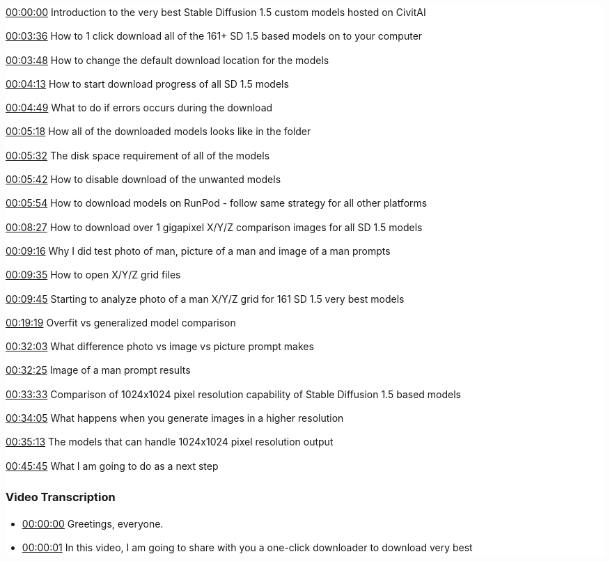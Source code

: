 [00:00:00](https://youtu.be/G-oZn4H-aHQ?t=0) Introduction to the very best Stable Diffusion 1.5 custom models hosted on CivitAI

[00:03:36](https://youtu.be/G-oZn4H-aHQ?t=216) How to 1 click download all of the 161+ SD 1.5 based models on to your computer

[00:03:48](https://youtu.be/G-oZn4H-aHQ?t=228) How to change the default download location for the models

[00:04:13](https://youtu.be/G-oZn4H-aHQ?t=253) How to start download progress of all SD 1.5 models

[00:04:49](https://youtu.be/G-oZn4H-aHQ?t=289) What to do if errors occurs during the download

[00:05:18](https://youtu.be/G-oZn4H-aHQ?t=318) How all of the downloaded models looks like in the folder

[00:05:32](https://youtu.be/G-oZn4H-aHQ?t=332) The disk space requirement of all of the models

[00:05:42](https://youtu.be/G-oZn4H-aHQ?t=342) How to disable download of the unwanted models

[00:05:54](https://youtu.be/G-oZn4H-aHQ?t=354) How to download models on RunPod - follow same strategy for all other platforms

[00:08:27](https://youtu.be/G-oZn4H-aHQ?t=507) How to download over 1 gigapixel X/Y/Z comparison images for all SD 1.5 models

[00:09:16](https://youtu.be/G-oZn4H-aHQ?t=556) Why I did test photo of man, picture of a man and image of a man prompts

[00:09:35](https://youtu.be/G-oZn4H-aHQ?t=575) How to open X/Y/Z grid files

[00:09:45](https://youtu.be/G-oZn4H-aHQ?t=585) Starting to analyze photo of a man X/Y/Z grid for 161 SD 1.5 very best models

[00:19:19](https://youtu.be/G-oZn4H-aHQ?t=1159) Overfit vs generalized model comparison

[00:32:03](https://youtu.be/G-oZn4H-aHQ?t=1923) What difference photo vs image vs picture prompt makes

[00:32:25](https://youtu.be/G-oZn4H-aHQ?t=1945) Image of a man prompt results

[00:33:33](https://youtu.be/G-oZn4H-aHQ?t=2013) Comparison of 1024x1024 pixel resolution capability of Stable Diffusion 1.5 based models

[00:34:05](https://youtu.be/G-oZn4H-aHQ?t=2045) What happens when you generate images in a higher resolution

[00:35:13](https://youtu.be/G-oZn4H-aHQ?t=2113) The models that can handle 1024x1024 pixel resolution output

[00:45:45](https://youtu.be/G-oZn4H-aHQ?t=2745) What I am going to do as a next step



### Video Transcription


- [00:00:00](https://www.youtube.com/watch?v=G-oZn4H-aHQ&t=0) Greetings, everyone.

- [00:00:01](https://www.youtube.com/watch?v=G-oZn4H-aHQ&t=1) In this video, I am going to share with you a one-click downloader to download very best
